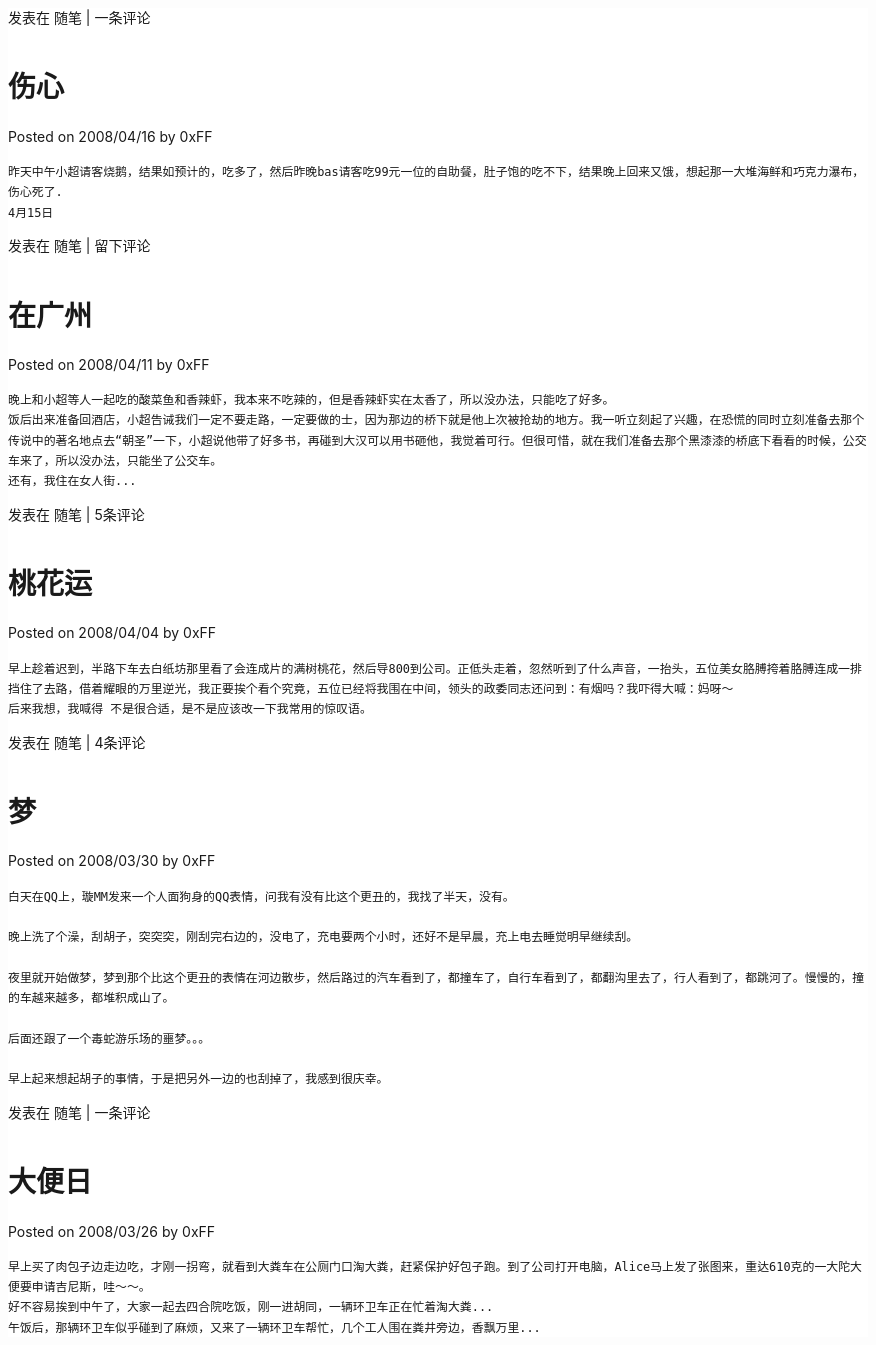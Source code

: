 发表在 随笔 | 一条评论

# 伤心
Posted on 2008/04/16 by 0xFF
```	
昨天中午小超请客烧鹅，结果如预计的，吃多了，然后昨晚bas请客吃99元一位的自助餐，肚子饱的吃不下，结果晚上回来又饿，想起那一大堆海鲜和巧克力瀑布，伤心死了.
4月15日
```

发表在 随笔 | 留下评论

# 在广州
Posted on 2008/04/11 by 0xFF
```	
晚上和小超等人一起吃的酸菜鱼和香辣虾，我本来不吃辣的，但是香辣虾实在太香了，所以没办法，只能吃了好多。
饭后出来准备回酒店，小超告诫我们一定不要走路，一定要做的士，因为那边的桥下就是他上次被抢劫的地方。我一听立刻起了兴趣，在恐慌的同时立刻准备去那个传说中的著名地点去“朝圣”一下，小超说他带了好多书，再碰到大汉可以用书砸他，我觉着可行。但很可惜，就在我们准备去那个黑漆漆的桥底下看看的时候，公交车来了，所以没办法，只能坐了公交车。
还有，我住在女人街...
```

发表在 随笔 | 5条评论

# 桃花运
Posted on 2008/04/04 by 0xFF
```	
早上趁着迟到，半路下车去白纸坊那里看了会连成片的满树桃花，然后导800到公司。正低头走着，忽然听到了什么声音，一抬头，五位美女胳膊挎着胳膊连成一排挡住了去路，借着耀眼的万里逆光，我正要挨个看个究竟，五位已经将我围在中间，领头的政委同志还问到：有烟吗？我吓得大喊：妈呀～
后来我想，我喊得 不是很合适，是不是应该改一下我常用的惊叹语。
```

发表在 随笔 | 4条评论

# 梦
Posted on 2008/03/30 by 0xFF
```	
白天在QQ上，璇MM发来一个人面狗身的QQ表情，问我有没有比这个更丑的，我找了半天，没有。

晚上洗了个澡，刮胡子，突突突，刚刮完右边的，没电了，充电要两个小时，还好不是早晨，充上电去睡觉明早继续刮。

夜里就开始做梦，梦到那个比这个更丑的表情在河边散步，然后路过的汽车看到了，都撞车了，自行车看到了，都翻沟里去了，行人看到了，都跳河了。慢慢的，撞的车越来越多，都堆积成山了。

后面还跟了一个毒蛇游乐场的噩梦。。。

早上起来想起胡子的事情，于是把另外一边的也刮掉了，我感到很庆幸。
```

发表在 随笔 | 一条评论

# 大便日
Posted on 2008/03/26 by 0xFF
```	
早上买了肉包子边走边吃，才刚一拐弯，就看到大粪车在公厕门口淘大粪，赶紧保护好包子跑。到了公司打开电脑，Alice马上发了张图来，重达610克的一大陀大便要申请吉尼斯，哇～～。
好不容易挨到中午了，大家一起去四合院吃饭，刚一进胡同，一辆环卫车正在忙着淘大粪...
午饭后，那辆环卫车似乎碰到了麻烦，又来了一辆环卫车帮忙，几个工人围在粪井旁边，香飘万里...
```
